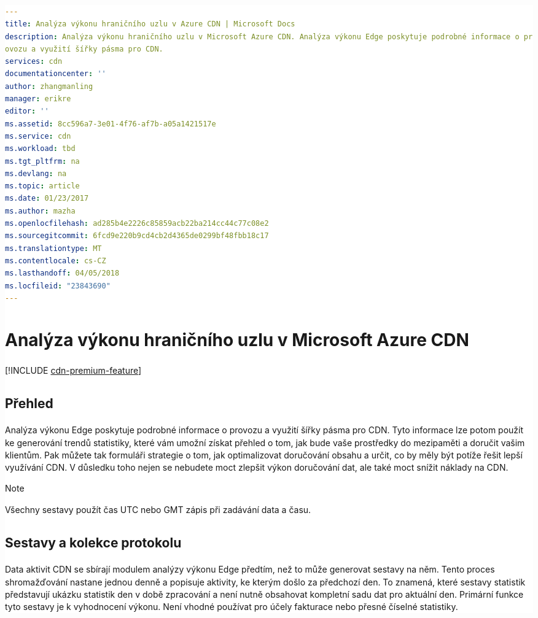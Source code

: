 ```yaml
---
title: Analýza výkonu hraničního uzlu v Azure CDN | Microsoft Docs
description: Analýza výkonu hraničního uzlu v Microsoft Azure CDN. Analýza výkonu Edge poskytuje podrobné informace o provozu a využití šířky pásma pro CDN.
services: cdn
documentationcenter: ''
author: zhangmanling
manager: erikre
editor: ''
ms.assetid: 8cc596a7-3e01-4f76-af7b-a05a1421517e
ms.service: cdn
ms.workload: tbd
ms.tgt_pltfrm: na
ms.devlang: na
ms.topic: article
ms.date: 01/23/2017
ms.author: mazha
ms.openlocfilehash: ad285b4e2226c85859acb22ba214cc44c77c08e2
ms.sourcegitcommit: 6fcd9e220b9cd4cb2d4365de0299bf48fbb18c17
ms.translationtype: MT
ms.contentlocale: cs-CZ
ms.lasthandoff: 04/05/2018
ms.locfileid: "23843690"
---
```

# <a name="analyze-edge-node-performance-in-microsoft-azure-cdn"></a>Analýza výkonu hraničního uzlu v Microsoft Azure CDN
[!INCLUDE [cdn-premium-feature](../../includes/cdn-premium-feature.md)]

## <a name="overview"></a>Přehled
Analýza výkonu Edge poskytuje podrobné informace o provozu a využití šířky pásma pro CDN. Tyto informace lze potom použít ke generování trendů statistiky, které vám umožní získat přehled o tom, jak bude vaše prostředky do mezipaměti a doručit vašim klientům. Pak můžete tak formuláři strategie o tom, jak optimalizovat doručování obsahu a určit, co by měly být potíže řešit lepší využívání CDN. V důsledku toho nejen se nebudete moct zlepšit výkon doručování dat, ale také moct snížit náklady na CDN.

> [!NOTE]
> Všechny sestavy použít čas UTC nebo GMT zápis při zadávání data a času.
> 
> 

## <a name="reports-and-log-collection"></a>Sestavy a kolekce protokolu
Data aktivit CDN se sbírají modulem analýzy výkonu Edge předtím, než to může generovat sestavy na něm. Tento proces shromažďování nastane jednou denně a popisuje aktivity, ke kterým došlo za předchozí den. To znamená, které sestavy statistik představují ukázku statistik den v době zpracování a není nutně obsahovat kompletní sadu dat pro aktuální den. Primární funkce tyto sestavy je k vyhodnocení výkonu. Není vhodné používat pro účely fakturace nebo přesné číselné statistiky.
